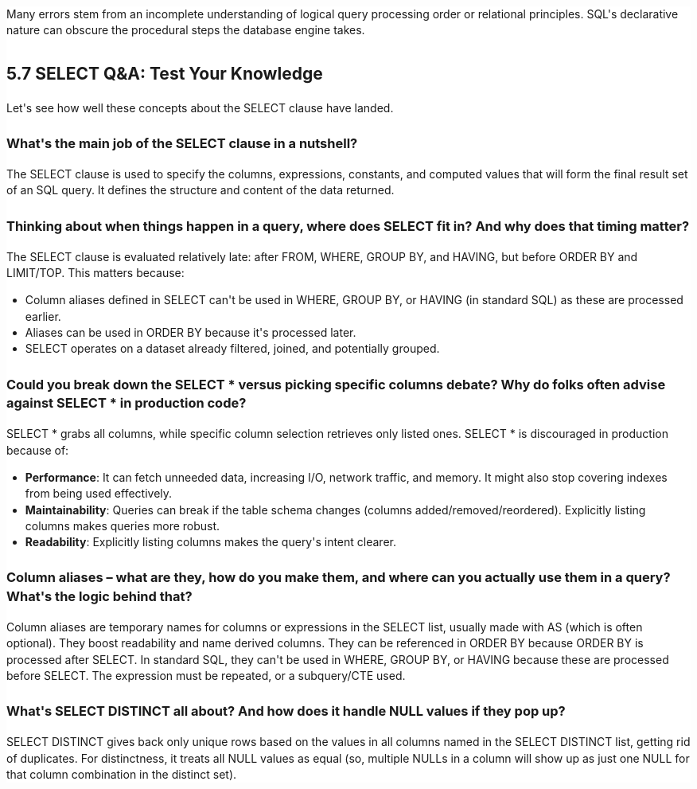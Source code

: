Many errors stem from an incomplete understanding of logical query processing order or relational principles. SQL's declarative nature can obscure the procedural steps the database engine takes.

## 5.7 SELECT Q&A: Test Your Knowledge

Let's see how well these concepts about the SELECT clause have landed.

### **What's the main job of the SELECT clause in a nutshell?**

The SELECT clause is used to specify the columns, expressions, constants, and computed values that will form the final result set of an SQL query. It defines the structure and content of the data returned.

### **Thinking about when things happen in a query, where does SELECT fit in? And why does that timing matter?**

The SELECT clause is evaluated relatively late: after FROM, WHERE, GROUP BY, and HAVING, but before ORDER BY and LIMIT/TOP. This matters because:
- Column aliases defined in SELECT can't be used in WHERE, GROUP BY, or HAVING (in standard SQL) as these are processed earlier.
- Aliases can be used in ORDER BY because it's processed later.
- SELECT operates on a dataset already filtered, joined, and potentially grouped.

### **Could you break down the SELECT * versus picking specific columns debate? Why do folks often advise against SELECT * in production code?**

SELECT * grabs all columns, while specific column selection retrieves only listed ones. SELECT * is discouraged in production because of:
- **Performance**: It can fetch unneeded data, increasing I/O, network traffic, and memory. It might also stop covering indexes from being used effectively.
- **Maintainability**: Queries can break if the table schema changes (columns added/removed/reordered). Explicitly listing columns makes queries more robust.
- **Readability**: Explicitly listing columns makes the query's intent clearer.

### **Column aliases – what are they, how do you make them, and where can you actually use them in a query? What's the logic behind that?**

Column aliases are temporary names for columns or expressions in the SELECT list, usually made with AS (which is often optional). They boost readability and name derived columns. They can be referenced in ORDER BY because ORDER BY is processed after SELECT. In standard SQL, they can't be used in WHERE, GROUP BY, or HAVING because these are processed before SELECT. The expression must be repeated, or a subquery/CTE used.

### **What's SELECT DISTINCT all about? And how does it handle NULL values if they pop up?**

SELECT DISTINCT gives back only unique rows based on the values in all columns named in the SELECT DISTINCT list, getting rid of duplicates. For distinctness, it treats all NULL values as equal (so, multiple NULLs in a column will show up as just one NULL for that column combination in the distinct set).
